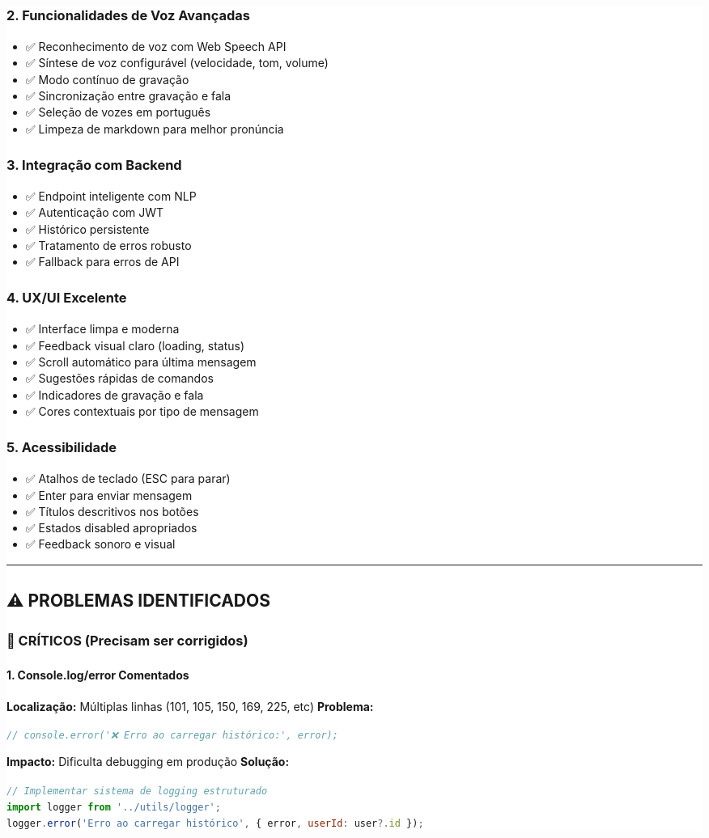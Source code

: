 
### 2. Funcionalidades de Voz Avançadas
- ✅ Reconhecimento de voz com Web Speech API
- ✅ Síntese de voz configurável (velocidade, tom, volume)
- ✅ Modo contínuo de gravação
- ✅ Sincronização entre gravação e fala
- ✅ Seleção de vozes em português
- ✅ Limpeza de markdown para melhor pronúncia

### 3. Integração com Backend
- ✅ Endpoint inteligente com NLP
- ✅ Autenticação com JWT
- ✅ Histórico persistente
- ✅ Tratamento de erros robusto
- ✅ Fallback para erros de API

### 4. UX/UI Excelente
- ✅ Interface limpa e moderna
- ✅ Feedback visual claro (loading, status)
- ✅ Scroll automático para última mensagem
- ✅ Sugestões rápidas de comandos
- ✅ Indicadores de gravação e fala
- ✅ Cores contextuais por tipo de mensagem

### 5. Acessibilidade
- ✅ Atalhos de teclado (ESC para parar)
- ✅ Enter para enviar mensagem
- ✅ Títulos descritivos nos botões
- ✅ Estados disabled apropriados
- ✅ Feedback sonoro e visual

---

## ⚠️ PROBLEMAS IDENTIFICADOS

### 🔴 CRÍTICOS (Precisam ser corrigidos)

#### 1. Console.log/error Comentados
**Localização:** Múltiplas linhas (101, 105, 150, 169, 225, etc)
**Problema:**
```javascript
// console.error('❌ Erro ao carregar histórico:', error);
```
**Impacto:** Dificulta debugging em produção
**Solução:**
```javascript
// Implementar sistema de logging estruturado
import logger from '../utils/logger';
logger.error('Erro ao carregar histórico', { error, userId: user?.id });
```
